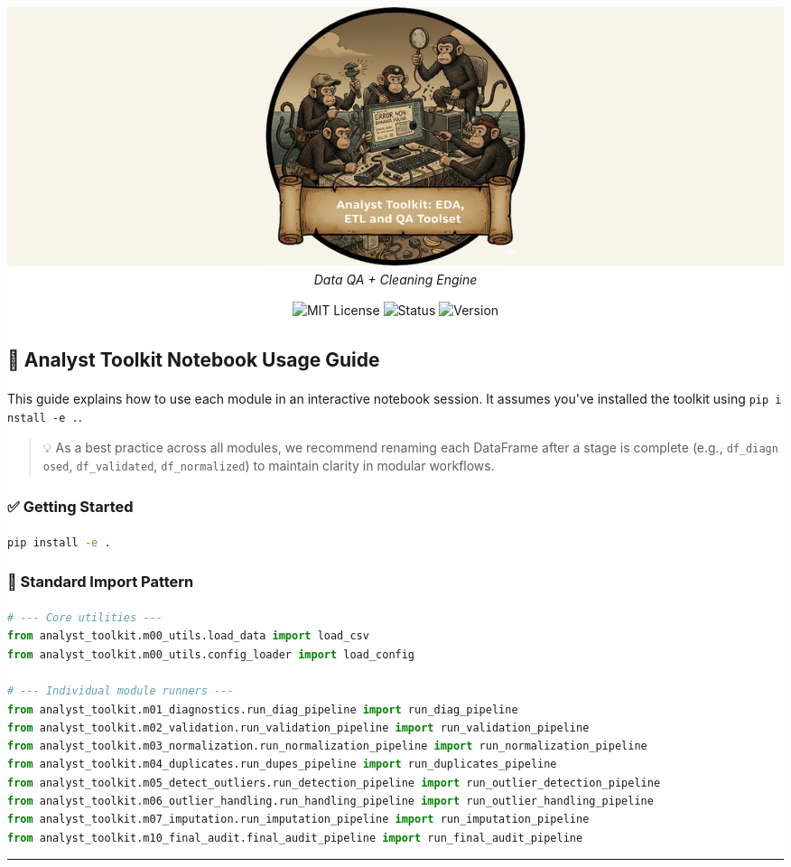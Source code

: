<p align="center">
  <img src="../repo_files/analyst_toolkit_banner.png" alt="Analyst Toolkit Logo" width="1000"/>
  <br>
  <em>Data QA + Cleaning Engine</em>
</p>
<p align="center">
  <img alt="MIT License" src="https://img.shields.io/badge/license-MIT-blue">
  <img alt="Status" src="https://img.shields.io/badge/status-stable-brightgreen">
  <img alt="Version" src="https://img.shields.io/badge/version-v0.2.1-blueviolet">
</p>


## 🔰 Analyst Toolkit Notebook Usage Guide

This guide explains how to use each module in an interactive notebook session. It assumes you've installed the toolkit using `pip install -e .`.

>💡 As a best practice across all modules, we recommend renaming each DataFrame after a stage is complete (e.g., `df_diagnosed`, `df_validated`, `df_normalized`) to maintain clarity in modular workflows.


### ✅ Getting Started

```bash
pip install -e .
```

### 🧭 Standard Import Pattern

```python
# --- Core utilities ---
from analyst_toolkit.m00_utils.load_data import load_csv
from analyst_toolkit.m00_utils.config_loader import load_config

# --- Individual module runners ---
from analyst_toolkit.m01_diagnostics.run_diag_pipeline import run_diag_pipeline
from analyst_toolkit.m02_validation.run_validation_pipeline import run_validation_pipeline
from analyst_toolkit.m03_normalization.run_normalization_pipeline import run_normalization_pipeline
from analyst_toolkit.m04_duplicates.run_dupes_pipeline import run_duplicates_pipeline
from analyst_toolkit.m05_detect_outliers.run_detection_pipeline import run_outlier_detection_pipeline
from analyst_toolkit.m06_outlier_handling.run_handling_pipeline import run_outlier_handling_pipeline
from analyst_toolkit.m07_imputation.run_imputation_pipeline import run_imputation_pipeline
from analyst_toolkit.m10_final_audit.final_audit_pipeline import run_final_audit_pipeline
```

---